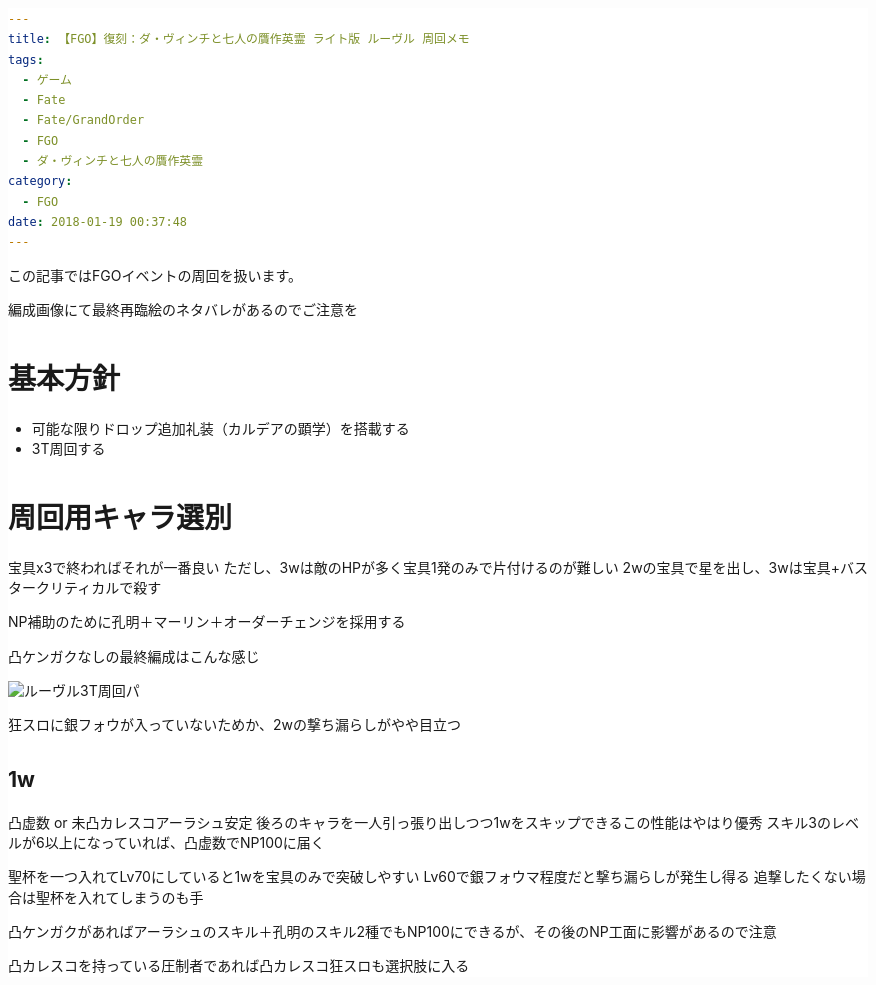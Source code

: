 ```yaml
---
title: 【FGO】復刻：ダ・ヴィンチと七人の贋作英霊 ライト版 ルーヴル 周回メモ
tags:
  - ゲーム
  - Fate
  - Fate/GrandOrder
  - FGO
  - ダ・ヴィンチと七人の贋作英霊
category:
  - FGO
date: 2018-01-19 00:37:48
---
```



この記事ではFGOイベントの周回を扱います。

編成画像にて最終再臨絵のネタバレがあるのでご注意を



# 基本方針

* 可能な限りドロップ追加礼装（カルデアの顕学）を搭載する
* 3T周回する

# 周回用キャラ選別

宝具x3で終わればそれが一番良い
ただし、3wは敵のHPが多く宝具1発のみで片付けるのが難しい
2wの宝具で星を出し、3wは宝具+バスタークリティカルで殺す

NP補助のために孔明＋マーリン＋オーダーチェンジを採用する

凸ケンガクなしの最終編成はこんな感じ

![ルーヴル3T周回パ](louvre.png "ルーヴル3T周回パ")

狂スロに銀フォウが入っていないためか、2wの撃ち漏らしがやや目立つ

## 1w

凸虚数 or 未凸カレスコアーラシュ安定
後ろのキャラを一人引っ張り出しつつ1wをスキップできるこの性能はやはり優秀
スキル3のレベルが6以上になっていれば、凸虚数でNP100に届く

聖杯を一つ入れてLv70にしていると1wを宝具のみで突破しやすい
Lv60で銀フォウマ程度だと撃ち漏らしが発生し得る
追撃したくない場合は聖杯を入れてしまうのも手

凸ケンガクがあればアーラシュのスキル＋孔明のスキル2種でもNP100にできるが、その後のNP工面に影響があるので注意

凸カレスコを持っている圧制者であれば凸カレスコ狂スロも選択肢に入る
